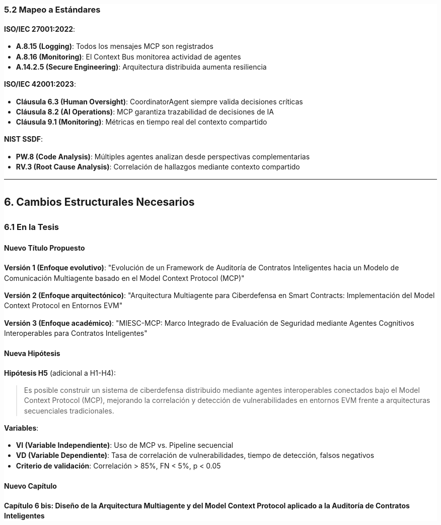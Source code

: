 ### 5.2 Mapeo a Estándares

**ISO/IEC 27001:2022**:
- **A.8.15 (Logging)**: Todos los mensajes MCP son registrados
- **A.8.16 (Monitoring)**: El Context Bus monitorea actividad de agentes
- **A.14.2.5 (Secure Engineering)**: Arquitectura distribuida aumenta resiliencia

**ISO/IEC 42001:2023**:
- **Cláusula 6.3 (Human Oversight)**: CoordinatorAgent siempre valida decisiones críticas
- **Cláusula 8.2 (AI Operations)**: MCP garantiza trazabilidad de decisiones de IA
- **Cláusula 9.1 (Monitoring)**: Métricas en tiempo real del contexto compartido

**NIST SSDF**:
- **PW.8 (Code Analysis)**: Múltiples agentes analizan desde perspectivas complementarias
- **RV.3 (Root Cause Analysis)**: Correlación de hallazgos mediante contexto compartido

---

## 6. Cambios Estructurales Necesarios

### 6.1 En la Tesis

#### Nuevo Título Propuesto

**Versión 1 (Enfoque evolutivo)**:
"Evolución de un Framework de Auditoría de Contratos Inteligentes hacia un Modelo de Comunicación Multiagente basado en el Model Context Protocol (MCP)"

**Versión 2 (Enfoque arquitectónico)**:
"Arquitectura Multiagente para Ciberdefensa en Smart Contracts: Implementación del Model Context Protocol en Entornos EVM"

**Versión 3 (Enfoque académico)**:
"MIESC-MCP: Marco Integrado de Evaluación de Seguridad mediante Agentes Cognitivos Interoperables para Contratos Inteligentes"

#### Nueva Hipótesis

**Hipótesis H5** (adicional a H1-H4):
> Es posible construir un sistema de ciberdefensa distribuido mediante agentes interoperables conectados bajo el Model Context Protocol (MCP), mejorando la correlación y detección de vulnerabilidades en entornos EVM frente a arquitecturas secuenciales tradicionales.

**Variables**:
- **VI (Variable Independiente)**: Uso de MCP vs. Pipeline secuencial
- **VD (Variable Dependiente)**: Tasa de correlación de vulnerabilidades, tiempo de detección, falsos negativos
- **Criterio de validación**: Correlación > 85%, FN < 5%, p < 0.05

#### Nuevo Capítulo

**Capítulo 6 bis: Diseño de la Arquitectura Multiagente y del Model Context Protocol aplicado a la Auditoría de Contratos Inteligentes**
